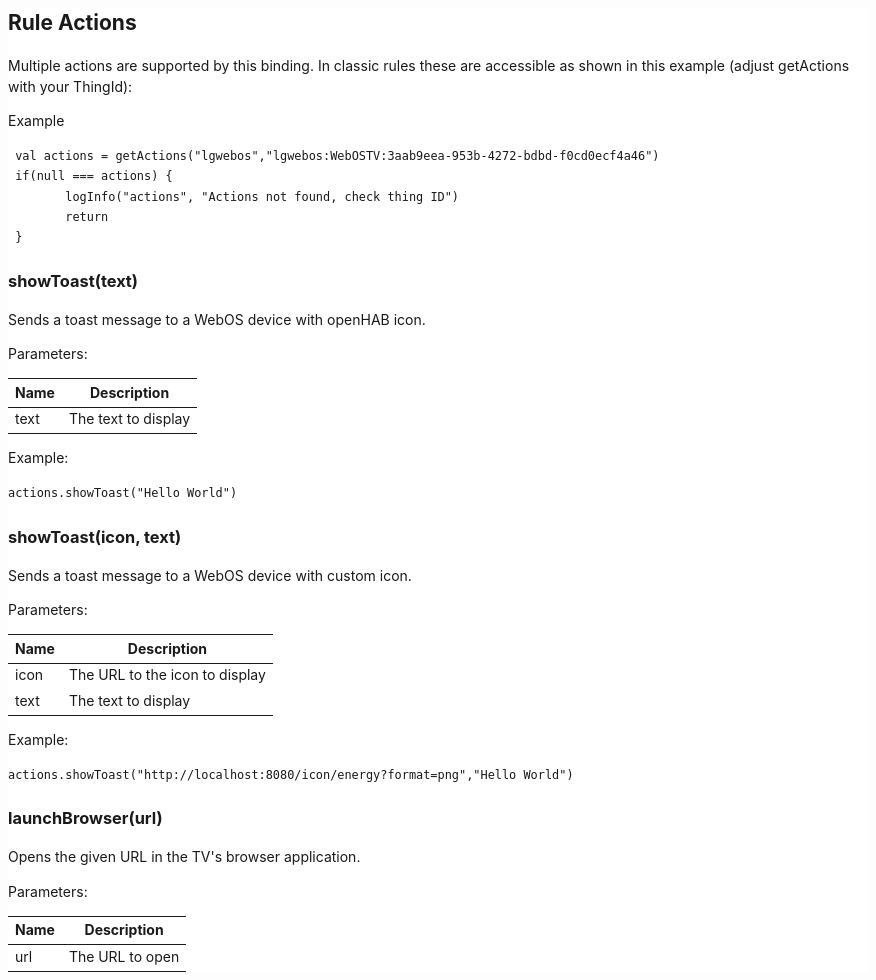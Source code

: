 ## Rule Actions

Multiple actions are supported by this binding. In classic rules these are accessible as shown in this example (adjust getActions with your ThingId):

Example

```
 val actions = getActions("lgwebos","lgwebos:WebOSTV:3aab9eea-953b-4272-bdbd-f0cd0ecf4a46")
 if(null === actions) {
        logInfo("actions", "Actions not found, check thing ID")
        return
 }
```

### showToast(text)

Sends a toast message to a WebOS device with openHAB icon.

Parameters:

| Name    | Description                                                          |
|---------|----------------------------------------------------------------------|
| text    | The text to display                                                  |

Example:

```
actions.showToast("Hello World")
```

### showToast(icon, text)

Sends a toast message to a WebOS device with custom icon.

Parameters:

| Name    | Description                                                          |
|---------|----------------------------------------------------------------------|
| icon    | The URL to the icon to display                                       |
| text    | The text to display                                                  |

Example:

```
actions.showToast("http://localhost:8080/icon/energy?format=png","Hello World")
```

### launchBrowser(url)

Opens the given URL in the TV's browser application.

Parameters:

| Name    | Description                                                          |
|---------|----------------------------------------------------------------------|
| url     | The URL to open                                                      |
